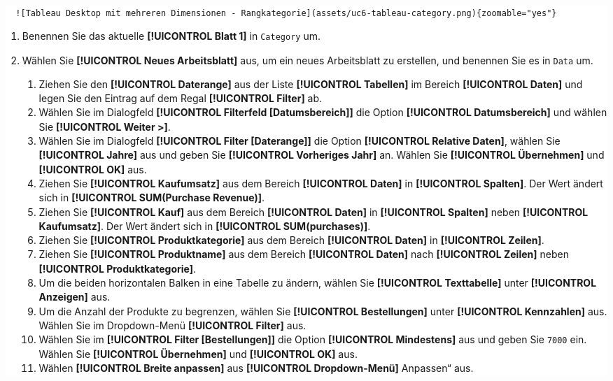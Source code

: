       ![Tableau Desktop mit mehreren Dimensionen - Rangkategorie](assets/uc6-tableau-category.png){zoomable="yes"}

1. Benennen Sie das aktuelle **[!UICONTROL Blatt 1]** in `Category` um.
1. Wählen Sie **[!UICONTROL Neues Arbeitsblatt]** aus, um ein neues Arbeitsblatt zu erstellen, und benennen Sie es in `Data` um.

   1. Ziehen Sie den **[!UICONTROL Daterange]** aus der Liste **[!UICONTROL Tabellen]** im Bereich **[!UICONTROL Daten]** und legen Sie den Eintrag auf dem Regal **[!UICONTROL Filter]** ab.
   1. Wählen Sie im Dialogfeld **[!UICONTROL Filterfeld \[Datumsbereich\]]** die Option **[!UICONTROL Datumsbereich]** und wählen Sie **[!UICONTROL Weiter >]**.
   1. Wählen Sie im Dialogfeld **[!UICONTROL Filter \[Daterange]]** die Option **[!UICONTROL Relative Daten]**, wählen Sie **[!UICONTROL Jahre]** aus und geben Sie **[!UICONTROL Vorheriges Jahr]** an. Wählen Sie **[!UICONTROL Übernehmen]** und **[!UICONTROL OK]** aus.
   1. Ziehen Sie **[!UICONTROL Kaufumsatz]** aus dem Bereich **[!UICONTROL Daten]** in **[!UICONTROL Spalten]**. Der Wert ändert sich in **[!UICONTROL SUM(Purchase Revenue)]**.
   1. Ziehen Sie **[!UICONTROL Kauf]** aus dem Bereich **[!UICONTROL Daten]** in **[!UICONTROL Spalten]** neben **[!UICONTROL Kaufumsatz]**. Der Wert ändert sich in **[!UICONTROL SUM(purchases)]**.
   1. Ziehen Sie **[!UICONTROL Produktkategorie]** aus dem Bereich **[!UICONTROL Daten]** in **[!UICONTROL Zeilen]**.
   1. Ziehen Sie **[!UICONTROL Produktname]** aus dem Bereich **[!UICONTROL Daten]** nach **[!UICONTROL Zeilen]** neben **[!UICONTROL Produktkategorie]**.
   1. Um die beiden horizontalen Balken in eine Tabelle zu ändern, wählen Sie **[!UICONTROL Texttabelle]** unter **[!UICONTROL Anzeigen]** aus.
   1. Um die Anzahl der Produkte zu begrenzen, wählen Sie **[!UICONTROL Bestellungen]** unter **[!UICONTROL Kennzahlen]** aus. Wählen Sie im Dropdown-Menü **[!UICONTROL Filter]** aus.
   1. Wählen Sie im **[!UICONTROL Filter \[Bestellungen\]]** die Option **[!UICONTROL Mindestens]** aus und geben Sie `7000` ein. Wählen Sie **[!UICONTROL Übernehmen]** und **[!UICONTROL OK]** aus.
   1. Wählen **[!UICONTROL Breite anpassen]** aus **[!UICONTROL Dropdown-Menü]** Anpassen“ aus.

